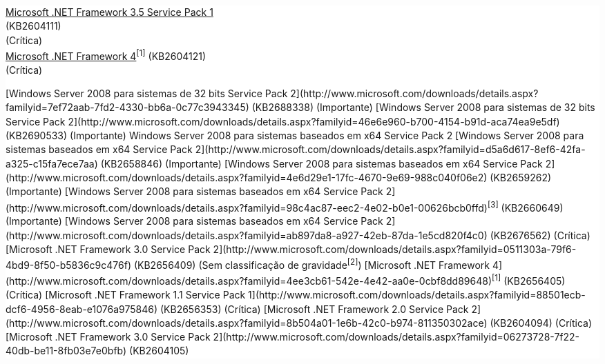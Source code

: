 [Microsoft .NET Framework 3.5 Service Pack 1](http://www.microsoft.com/downloads/details.aspx?familyid=d6f0ccd6-c8ec-45a0-beba-155989ca19b3)  
(KB2604111)  
(Crítica)  
[Microsoft .NET Framework 4](http://www.microsoft.com/downloads/details.aspx?familyid=38b389d8-d534-4b0a-8dd4-b72a5ce7c4e8)<sup>[1]</sup>
(KB2604121)  
(Crítica)
</td>
<td style="border:1px solid black;">
[Windows Server 2008 para sistemas de 32 bits Service Pack 2](http://www.microsoft.com/downloads/details.aspx?familyid=7ef72aab-7fd2-4330-bb6a-0c77c3943345)  
(KB2688338)  
(Importante)
</td>
<td style="border:1px solid black;">
[Windows Server 2008 para sistemas de 32 bits Service Pack 2](http://www.microsoft.com/downloads/details.aspx?familyid=46e6e960-b700-4154-b91d-aca74ea9e5df)  
(KB2690533)  
(Importante)
</td>
</tr>
<tr>
<td style="border:1px solid black;">
Windows Server 2008 para sistemas baseados em x64 Service Pack 2
</td>
<td style="border:1px solid black;">
[Windows Server 2008 para sistemas baseados em x64 Service Pack 2](http://www.microsoft.com/downloads/details.aspx?familyid=d5a6d617-8ef6-42fa-a325-c15fa7ece7aa)  
(KB2658846)  
(Importante)  
[Windows Server 2008 para sistemas baseados em x64 Service Pack 2](http://www.microsoft.com/downloads/details.aspx?familyid=4e6d29e1-17fc-4670-9e69-988c040f06e2)  
(KB2659262)  
(Importante)  
[Windows Server 2008 para sistemas baseados em x64 Service Pack 2](http://www.microsoft.com/downloads/details.aspx?familyid=98c4ac87-eec2-4e02-b0e1-00626bcb0ffd)<sup>[3]</sup>
(KB2660649)  
(Importante)  
[Windows Server 2008 para sistemas baseados em x64 Service Pack 2](http://www.microsoft.com/downloads/details.aspx?familyid=ab897da8-a927-42eb-87da-1e5cd820f4c0)  
(KB2676562)  
(Crítica)  
[Microsoft .NET Framework 3.0 Service Pack 2](http://www.microsoft.com/downloads/details.aspx?familyid=0511303a-79f6-4bd9-8f50-b5836c9c476f)  
(KB2656409)  
(Sem classificação de gravidade<sup>[2]</sup>)  
[Microsoft .NET Framework 4](http://www.microsoft.com/downloads/details.aspx?familyid=4ee3cb61-542e-4e42-aa0e-0cbf8dd89648)<sup>[1]</sup>
(KB2656405)  
(Crítica)
</td>
<td style="border:1px solid black;">
[Microsoft .NET Framework 1.1 Service Pack 1](http://www.microsoft.com/downloads/details.aspx?familyid=88501ecb-dcf6-4956-8eab-e1076a975846)  
(KB2656353)  
(Crítica)  
[Microsoft .NET Framework 2.0 Service Pack 2](http://www.microsoft.com/downloads/details.aspx?familyid=8b504a01-1e6b-42c0-b974-811350302ace)  
(KB2604094)  
(Crítica)  
[Microsoft .NET Framework 3.0 Service Pack 2](http://www.microsoft.com/downloads/details.aspx?familyid=06273728-7f22-40db-be11-8fb03e7e0bfb)  
(KB2604105)  
